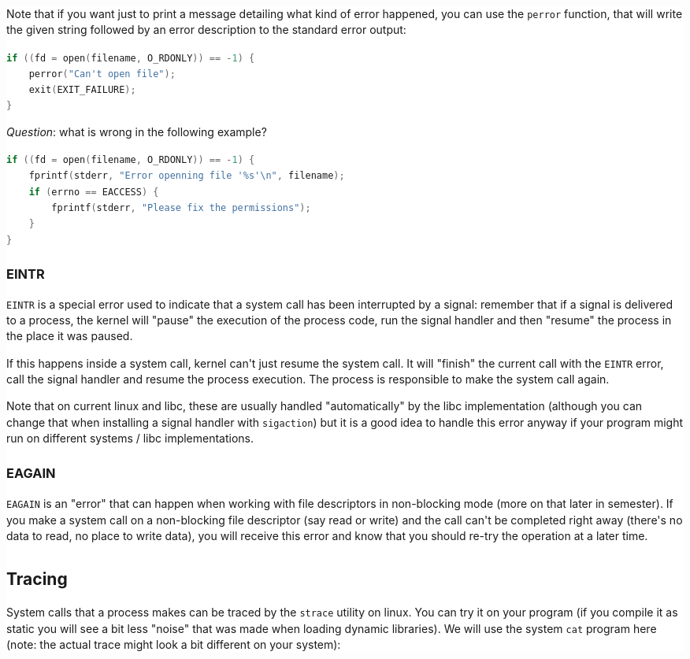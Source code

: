 Note that if you want just to print a message detailing what kind of error
happened, you can use the `perror` function, that will write the given string
followed by an error description to the standard error output:

```c
if ((fd = open(filename, O_RDONLY)) == -1) {
	perror("Can't open file");
	exit(EXIT_FAILURE);
}
```

*Question*: what is wrong in the following example?

```c
if ((fd = open(filename, O_RDONLY)) == -1) {
	fprintf(stderr, "Error openning file '%s'\n", filename);
	if (errno == EACCESS) {
		fprintf(stderr, "Please fix the permissions");
	}
}
```

### EINTR

`EINTR` is a special error used to indicate that a system call has been
interrupted by a signal: remember that if a signal is delivered to a process,
the kernel will "pause" the execution of the process code, run the signal
handler and then "resume" the process in the place it was paused.

If this happens inside a system call, kernel can't just resume the system call.
It will "finish" the current call with the `EINTR` error, call the signal
handler and resume the process execution. The process is responsible to make
the system call again.

Note that on current linux and libc, these are usually handled "automatically"
by the libc implementation (although you can change that when installing a
signal handler with `sigaction`) but it is a good idea to handle this error
anyway if your program might run on different systems / libc implementations.

### EAGAIN

`EAGAIN` is an "error" that can happen when working with file descriptors in
non-blocking mode (more on that later in semester). If you make a system call on
a non-blocking file descriptor (say read or write) and the call can't be
completed right away (there's no data to read, no place to write data), you will
receive this error and know that you should re-try the operation at a later
time.

## Tracing

System calls that a process makes can be traced by the `strace` utility on
linux. You can try it on your program (if you compile it as static you will see
a bit less "noise" that was made when loading dynamic libraries). We will use
the system `cat` program here (note: the actual trace might look a bit different
on your system):
